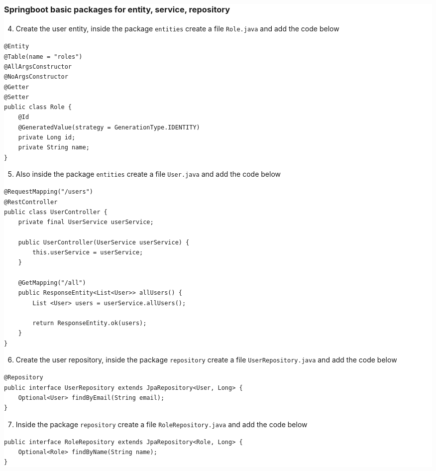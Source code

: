 ### Springboot basic packages for entity, service, repository
4. Create the user entity, inside the package `entities` create a file `Role.java` and add the code below
```
@Entity
@Table(name = "roles")
@AllArgsConstructor
@NoArgsConstructor
@Getter
@Setter
public class Role {
    @Id
    @GeneratedValue(strategy = GenerationType.IDENTITY)
    private Long id;
    private String name;
}
```

5. Also inside the package `entities` create a file `User.java` and add the code below
```
@RequestMapping("/users")
@RestController
public class UserController {
    private final UserService userService;

    public UserController(UserService userService) {
        this.userService = userService;
    }

    @GetMapping("/all")
    public ResponseEntity<List<User>> allUsers() {
        List <User> users = userService.allUsers();

        return ResponseEntity.ok(users);
    }
}
```

6. Create the user repository, inside the package `repository` create a file `UserRepository.java` and add the code below
```
@Repository
public interface UserRepository extends JpaRepository<User, Long> {
    Optional<User> findByEmail(String email);
}

```

7. Inside the package `repository` create a file `RoleRepository.java` and add the code below
```
public interface RoleRepository extends JpaRepository<Role, Long> {
    Optional<Role> findByName(String name);
}

```
